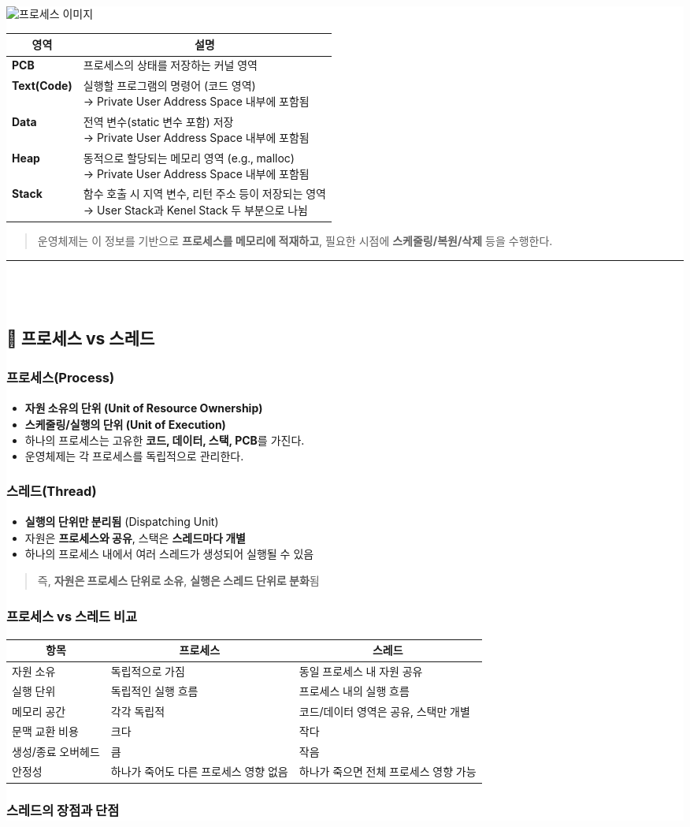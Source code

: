 ![프로세스 이미지](https://firebasestorage.googleapis.com/v0/b/portfolio-74c3d.appspot.com/o/CS-study%2F01-5.png?alt=media&token=2bb7fa23-4d83-4f0b-bce6-0bb7c08d4fde)

| 영역           | 설명                                                                                                |
| -------------- | --------------------------------------------------------------------------------------------------- |
| **PCB**        | 프로세스의 상태를 저장하는 커널 영역                                                                |
| **Text(Code)** | 실행할 프로그램의 명령어 (코드 영역)<br>→ Private User Address Space 내부에 포함됨                  |
| **Data**       | 전역 변수(static 변수 포함) 저장<br>→ Private User Address Space 내부에 포함됨                      |
| **Heap**       | 동적으로 할당되는 메모리 영역 (e.g., malloc)<br>→ Private User Address Space 내부에 포함됨          |
| **Stack**      | 함수 호출 시 지역 변수, 리턴 주소 등이 저장되는 영역<br>→ User Stack과 Kenel Stack 두 부분으로 나뉨 |

> 운영체제는 이 정보를 기반으로 **프로세스를 메모리에 적재하고**, 필요한 시점에 **스케줄링/복원/삭제** 등을 수행한다.

---

<br><br>

## 🔵 프로세스 vs 스레드

### 프로세스(Process)

- **자원 소유의 단위 (Unit of Resource Ownership)**
- **스케줄링/실행의 단위 (Unit of Execution)**
- 하나의 프로세스는 고유한 **코드, 데이터, 스택, PCB**를 가진다.
- 운영체제는 각 프로세스를 독립적으로 관리한다.

### 스레드(Thread)

- **실행의 단위만 분리됨** (Dispatching Unit)
- 자원은 **프로세스와 공유**, 스택은 **스레드마다 개별**
- 하나의 프로세스 내에서 여러 스레드가 생성되어 실행될 수 있음

> 즉, **자원은 프로세스 단위로 소유**, **실행은 스레드 단위로 분화**됨

### 프로세스 vs 스레드 비교

| 항목               | 프로세스                              | 스레드                                |
| ------------------ | ------------------------------------- | ------------------------------------- |
| 자원 소유          | 독립적으로 가짐                       | 동일 프로세스 내 자원 공유            |
| 실행 단위          | 독립적인 실행 흐름                    | 프로세스 내의 실행 흐름               |
| 메모리 공간        | 각각 독립적                           | 코드/데이터 영역은 공유, 스택만 개별  |
| 문맥 교환 비용     | 크다                                  | 작다                                  |
| 생성/종료 오버헤드 | 큼                                    | 작음                                  |
| 안정성             | 하나가 죽어도 다른 프로세스 영향 없음 | 하나가 죽으면 전체 프로세스 영향 가능 |

### 스레드의 장점과 단점
